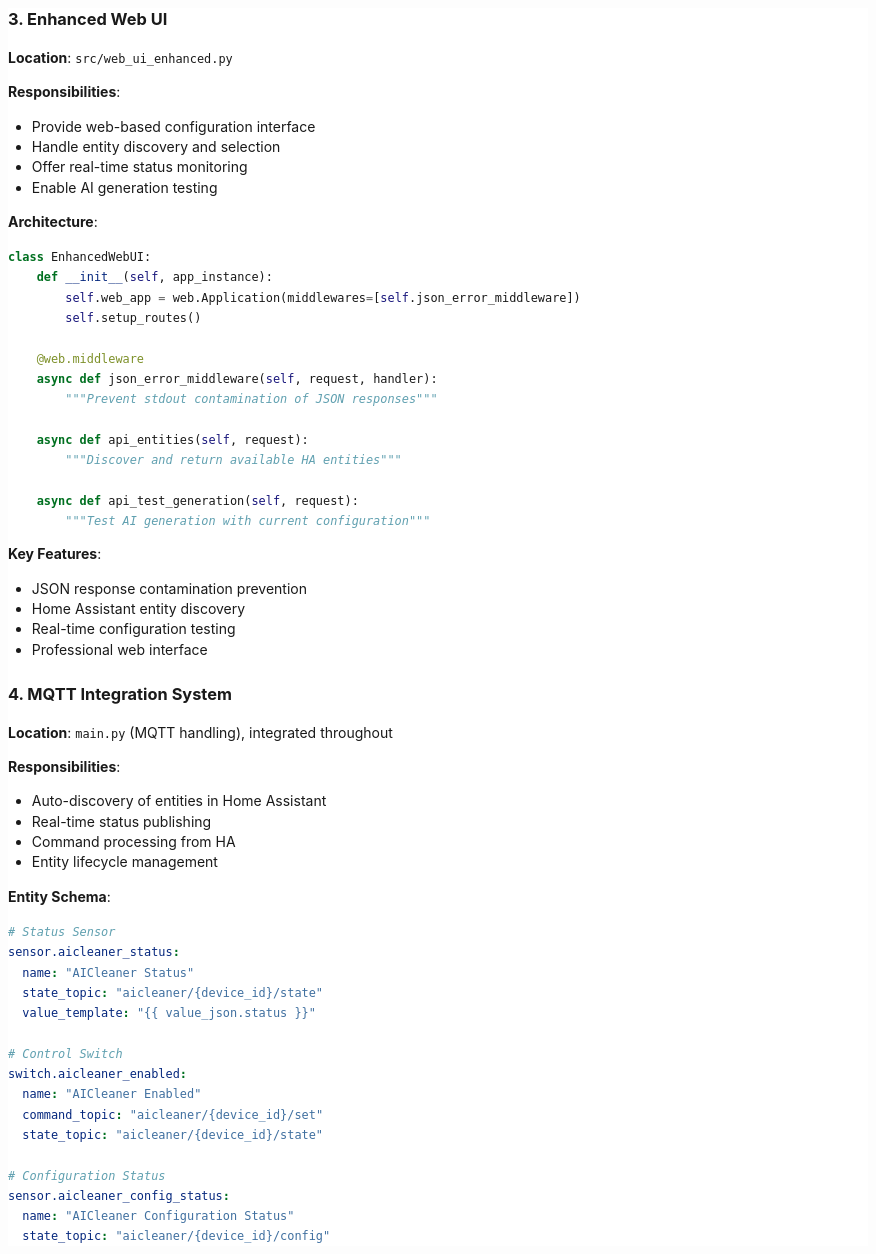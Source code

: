 ### 3. Enhanced Web UI

**Location**: `src/web_ui_enhanced.py`

**Responsibilities**:
- Provide web-based configuration interface
- Handle entity discovery and selection
- Offer real-time status monitoring
- Enable AI generation testing

**Architecture**:

```python
class EnhancedWebUI:
    def __init__(self, app_instance):
        self.web_app = web.Application(middlewares=[self.json_error_middleware])
        self.setup_routes()
    
    @web.middleware
    async def json_error_middleware(self, request, handler):
        """Prevent stdout contamination of JSON responses"""
    
    async def api_entities(self, request):
        """Discover and return available HA entities"""
    
    async def api_test_generation(self, request):
        """Test AI generation with current configuration"""
```

**Key Features**:
- JSON response contamination prevention
- Home Assistant entity discovery
- Real-time configuration testing
- Professional web interface

### 4. MQTT Integration System

**Location**: `main.py` (MQTT handling), integrated throughout

**Responsibilities**:
- Auto-discovery of entities in Home Assistant
- Real-time status publishing
- Command processing from HA
- Entity lifecycle management

**Entity Schema**:

```yaml
# Status Sensor
sensor.aicleaner_status:
  name: "AICleaner Status"
  state_topic: "aicleaner/{device_id}/state"
  value_template: "{{ value_json.status }}"

# Control Switch  
switch.aicleaner_enabled:
  name: "AICleaner Enabled" 
  command_topic: "aicleaner/{device_id}/set"
  state_topic: "aicleaner/{device_id}/state"

# Configuration Status
sensor.aicleaner_config_status:
  name: "AICleaner Configuration Status"
  state_topic: "aicleaner/{device_id}/config"
```
